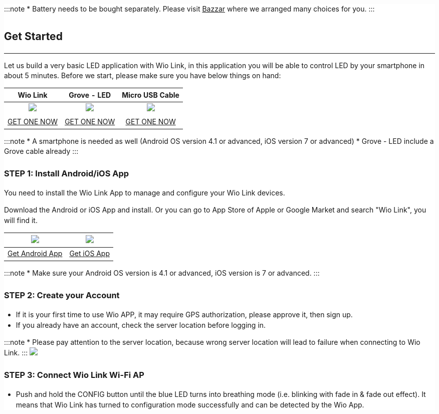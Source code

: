 :::note
     * Battery needs to be bought separately. Please visit [Bazzar](https://www.seeedstudio.com/s/Battery.html) where we arranged many choices for you.
:::
## Get Started
---

Let us build a very basic LED application with Wio Link, in this application you will be able to control LED by your smartphone in about 5 minutes. Before we start, please make sure you have below things on hand:

|Wio Link|Grove - LED|Micro USB Cable|
|:--------:|:-----------:|:---------------:|
|![](https://files.seeedstudio.com/wiki/Wio_Link/image/Wio%20link%20small%20image.jpg)|![](https://files.seeedstudio.com/wiki/Wio_Link/image/Red%20LED.jpg)|![](https://files.seeedstudio.com/wiki/Wio_Link/image/48cmUSBc.jpg)|
|[GET ONE NOW](https://www.seeedstudio.com/Wio-Link-p-2604.html)|[GET ONE NOW](https://www.seeedstudio.com/Grove-Red-LED-p-1142.html)|[GET ONE NOW](https://www.seeedstudio.com/Micro-USB-Cable-48cm-p-1475.html)|

:::note
    * A smartphone is needed as well (Android OS version 4.1 or advanced, iOS version 7 or advanced)
    * Grove - LED include a Grove cable already
:::
### **STEP 1:** Install Android/iOS App
You need to install the Wio Link App to manage and configure your Wio Link devices.

Download the Android or iOS App and install. Or you can go to App Store of Apple or Google Market and search "Wio Link", you will find it.

|[![](https://files.seeedstudio.com/wiki/Wio_Node/pictures/Android%20Robot%20new.jpg)](https://play.google.com/store/apps/details?id=cc.seeed.iot.ap)|[![](https://files.seeedstudio.com/wiki/Wio_Node/pictures/Apple%20new.jpg)](https://itunes.apple.com/us/app/wio-link/id1054893491?mt=8)|
|:---:|:---:|
|[Get Android App](https://play.google.com/store/apps/details?id=cc.seeed.iot.ap)|[Get iOS App](https://itunes.apple.com/us/app/wio-link/id1054893491?mt=8)|

:::note
    * Make sure your Android OS version is 4.1 or advanced, iOS version is 7 or advanced.
:::
### **STEP 2:** Create your Account
- If it is your first time to use Wio APP, it may require GPS authorization, please approve it, then sign up.
- If you already have an account, check the server location before logging in.

:::note
    * Please pay attention to the server location, because wrong server location will lead to failure when connecting to Wio Link.
:::
[![](https://files.seeedstudio.com/wiki/Wio_Node/pictures/Wio%20App/sign%20in%2Blog%20in%2Bchoose%20server.png)](https://files.seeedstudio.com/wiki/Wio_Node/pictures/Wio%20App/sign%20in%2Blog%20in%2Bchoose%20server.png)

### **STEP 3**: Connect Wio Link Wi-Fi AP
- Push and hold the CONFIG button until the blue LED turns into breathing mode (i.e. blinking with fade in & fade out effect). It means that Wio Link has turned to configuration mode successfully and can be detected by the Wio App.
